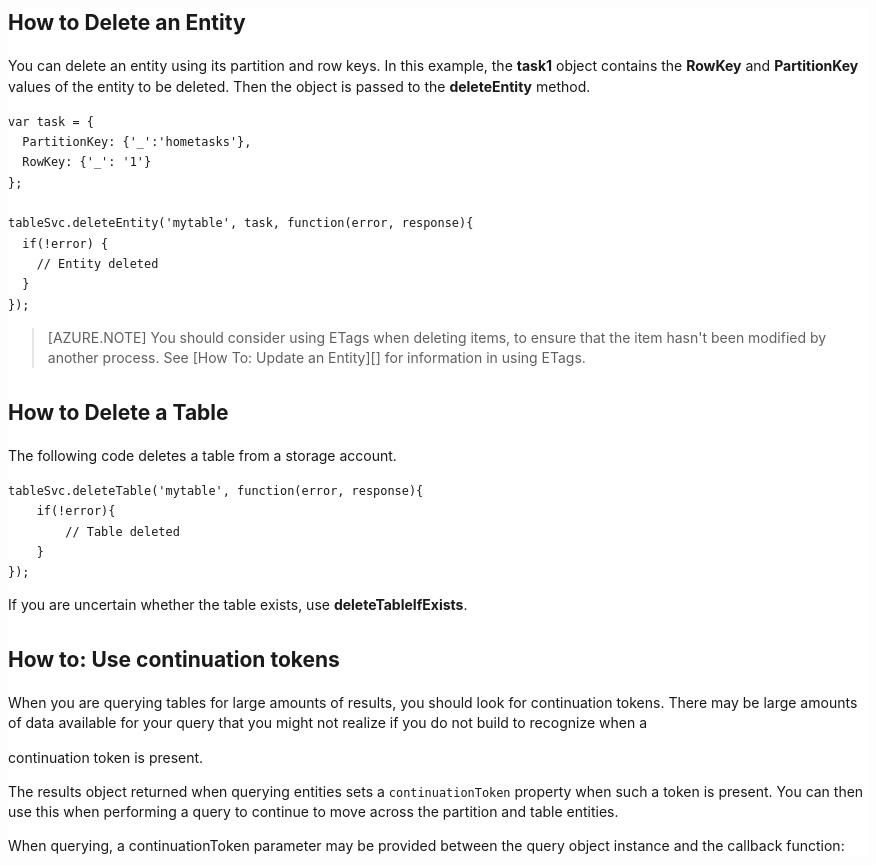 

## How to Delete an Entity

You can delete an entity using its partition and row keys. In this 
example, the **task1** object contains the **RowKey** and
**PartitionKey** values of the entity to be deleted. Then the object is
passed to the **deleteEntity** method.


	var task = {
	  PartitionKey: {'_':'hometasks'},
	  RowKey: {'_': '1'}
	};

    tableSvc.deleteEntity('mytable', task, function(error, response){
	  if(!error) {
		// Entity deleted
	  }
	});



> [AZURE.NOTE] You should consider using ETags when deleting items, to ensure that the item hasn't been modified by another process. See [How To: Update an Entity][] for information in using ETags.

## How to Delete a Table


The following code deletes a table from a storage account.

    tableSvc.deleteTable('mytable', function(error, response){
		if(!error){
			// Table deleted
		}
	});

If you are uncertain whether the table exists, use **deleteTableIfExists**.



## How to: Use continuation tokens

When you are querying tables for large amounts of results, you should look for 
continuation tokens. There may be large amounts of data available for your 
query that you might not realize if you do not build to recognize when a 

continuation token is present.



The results object returned when querying entities sets a `continuationToken` 
property when such a token is present. You can then use this when performing 
a query to continue to move across the partition and table entities.

When querying, a continuationToken parameter may be provided between the 
query object instance and the callback function:



  [Azure Storage SDK for Node]: https://github.com/Azure/azure-storage-node
  [OData.org]: http://www.odata.org/
  [using the REST API]: http://msdn.microsoft.com/zh-cn/library/azure/hh264518.aspx
  [Azure Management Portal]: http://manage.windowsazure.cn
  [Node.js Cloud Service]: /documentation/articles/cloud-services-nodejs-develop-deploy-app
  [Storing and Accessing Data in Azure]: http://msdn.microsoft.com/zh-cn/library/azure/gg433040.aspx
  [Visit the Azure Storage Team Blog]: http://blogs.msdn.com/b/windowsazurestorage/
  [ Website with WebMatrix]: /documentation/articles/web-sites-nodejs-use-webmatrix
  [Node.js Cloud Service with Storage]: /documentation/articles/storage-nodejs-use-table-storage-cloud-service-app
  [Node.js Web Application with Storage]: /documentation/articles/storage-nodejs-use-table-storage-web-site
  [Create and deploy a Node.js application to an Azure  Website]: /documentation/articles/web-sites-nodejs-develop-deploy-mac
